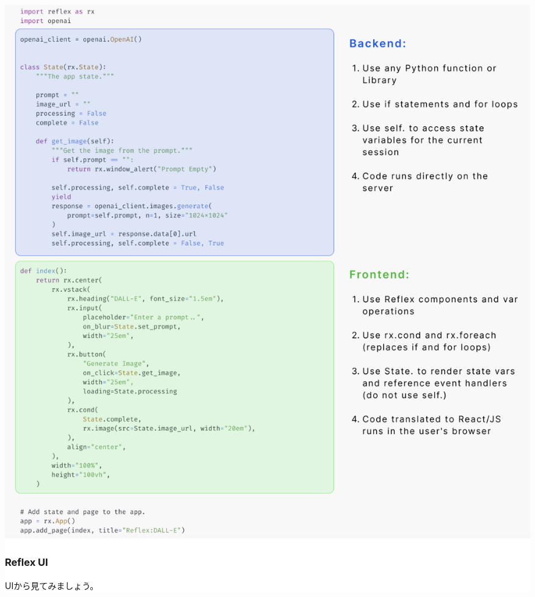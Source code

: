 <img src="../../docs/images/dalle_colored_code_example.png" alt="DALL-E appのフロントエンドとバックエンドのパーツの違いを説明しています。" width="900" />
</div>


### **Reflex UI**

UIから見てみましょう。
